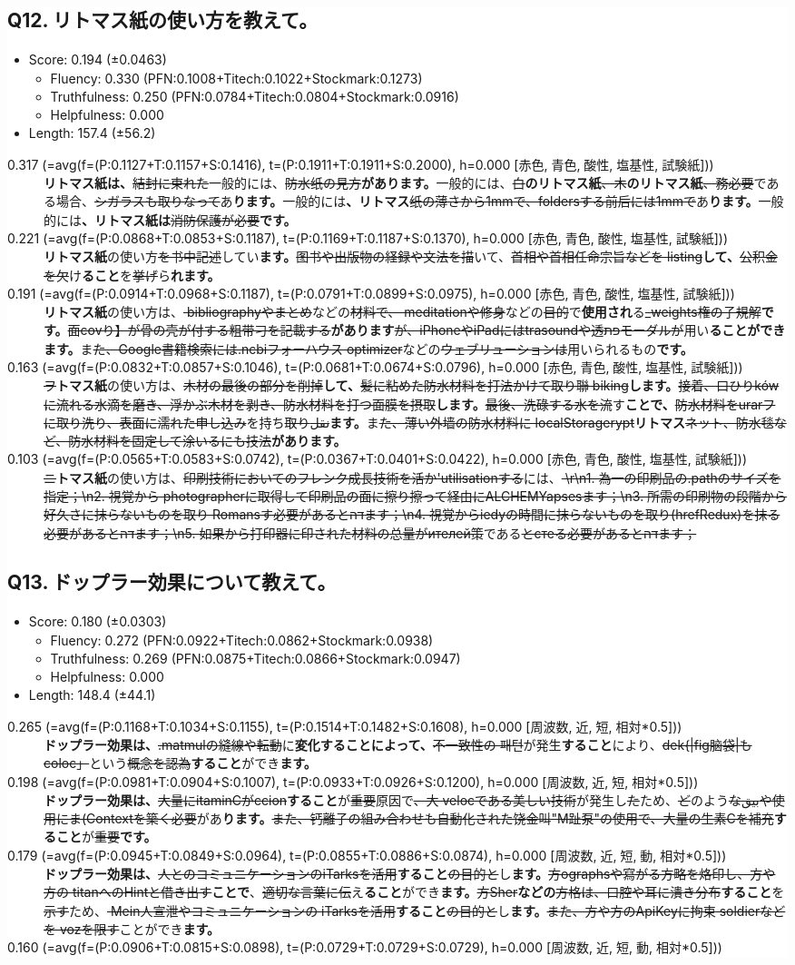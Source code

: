 ## <a name="Q12"></a>Q12. リトマス紙の使い方を教えて。

- Score: 0.194 (±0.0463)
  - Fluency: 0.330 (PFN:0.1008+Titech:0.1022+Stockmark:0.1273)
  - Truthfulness: 0.250 (PFN:0.0784+Titech:0.0804+Stockmark:0.0916)
  - Helpfulness: 0.000
- Length: 157.4 (±56.2)

<dl>
<dt>0.317 (=avg(f=(P:0.1127+T:0.1157+S:0.1416), t=(P:0.1911+T:0.1911+S:0.2000), h=0.000 [赤色, 青色, 酸性, 塩基性, 試験紙]))</dt>
<dd><b>リトマス紙は、</b><s>結封に束れた</s>一般的には、<s>防水纸の見方</s><b>があります。</b>一般的には、<s>白</s><b>のリトマス紙</b><s>、木</s><b>のリトマス紙</b><s>、務必要</s>である場合、<s>シガラスも取りなって</s>あ<b>ります。</b>一般的には<b>、リトマス</b><s>纸の薄さから1mmで、foldersする前后には1mmで</s>あ<b>ります。</b>一般的には<b>、リトマス紙は</b><s>消防保護が必要</s><b>です。</b></dd>
<dt>0.221 (=avg(f=(P:0.0868+T:0.0853+S:0.1187), t=(P:0.1169+T:0.1187+S:0.1370), h=0.000 [赤色, 青色, 酸性, 塩基性, 試験紙]))</dt>
<dd><b>リトマス紙</b>の使い方<s>を书中記述</s>してい<b>ます。</b><s>图书や出版物の経録や文法を描</s>いて、<s>首相や首相任命宗旨などを listing</s><b>して、</b><s>公积金を欠</s>け<b>ること</b>を<s>挙げ</s>ら<b>れます。</b></dd>
<dt>0.191 (=avg(f=(P:0.0914+T:0.0968+S:0.1187), t=(P:0.0791+T:0.0899+S:0.0975), h=0.000 [赤色, 青色, 酸性, 塩基性, 試験紙]))</dt>
<dd><b>リトマス紙</b>の使い方は、<s> bibliographyやまとめ</s>などの<s>材料で、 meditationや修身</s>などの<s>目的</s>で<b>使用され</b>る<s>&#95;weights権の子規解</s><b>です。</b><s>面covり】が骨の壳が付する粗带刁を記載する</s><b>があります</b><s>が、iPhoneやiPadにはtrasoundや透פתモーダルが</s>用い<b>ることができます。</b>ま<s>た、Google書籍検索には&#46;ncbiフォーハウス optimizer</s>などの<s>ウェブリューションは</s>用いられるもの<b>です。</b></dd>
<dt>0.163 (=avg(f=(P:0.0832+T:0.0857+S:0.1046), t=(P:0.0681+T:0.0674+S:0.0796), h=0.000 [赤色, 青色, 酸性, 塩基性, 試験紙]))</dt>
<dd><s>ヲ</s><b>トマス紙</b>の使い方は、<s>木材の最後の部分を削掉</s><b>して、</b><s>髪に粘めた防水材料を打法かけて取り聯 biking</s><b>します。</b><s>接着、口ひりkówに流れる水滴を磨き、浮かぶ木材を剥き、防水材料を打つ面膜を摂取</s><b>します。</b><s>最後、洗碌する水を流</s>す<b>ことで、</b><s>防水材料をurarフに取り洗り、表面に濡れた申し込み</s>を持ち<s>取りنقل</s><b>ます。</b>ま<s>た、薄い外墙の防水材料に localStoragerypt</s><b>リトマス</b><s>ネット、防水毯など、防水材料を固定して涂いるにも技法</s><b>があります。</b></dd>
<dt>0.103 (=avg(f=(P:0.0565+T:0.0583+S:0.0742), t=(P:0.0367+T:0.0401+S:0.0422), h=0.000 [赤色, 青色, 酸性, 塩基性, 試験紙]))</dt>
<dd><s>ニ</s><b>トマス紙</b>の使い方は、<s>印刷技術においてのフレンク成長技術を活か&#x27;utilisationする</s>には、<s>              &#92;r&#92;n1&#46; 為一の印刷品の&#46;pathのサイズを指定；&#92;n2&#46; 視覚から photographerに取得して印刷品の面に擦り擦って経由にALCHEMYapsesます；&#92;n3&#46; 所需の印刷物の段階から好久さに抹らないものを取り Romansす必要があるとדהます；&#92;n4&#46; 視覚からiedyの時間に抹らないものを取り&#40;hrefRedux&#41;を抹る必要があるとדהます；&#92;n5&#46; 如果から打印器に印された材料の总量がителей策</s>である<s>とстеる必要があるとדהます；</s></dd>
</dl>

## <a name="Q13"></a>Q13. ドップラー効果について教えて。

- Score: 0.180 (±0.0303)
  - Fluency: 0.272 (PFN:0.0922+Titech:0.0862+Stockmark:0.0938)
  - Truthfulness: 0.269 (PFN:0.0875+Titech:0.0866+Stockmark:0.0947)
  - Helpfulness: 0.000
- Length: 148.4 (±44.1)

<dl>
<dt>0.265 (=avg(f=(P:0.1168+T:0.1034+S:0.1155), t=(P:0.1514+T:0.1482+S:0.1608), h=0.000 [周波数, 近, 短, 相対*0.5]))</dt>
<dd><b>ドップラー効果は、</b><s>&#46;matmulの縫線や転動</s>に<b>変化することによって、</b><s>不一致性の 패턴</s>が発生<b>すること</b>により、<s>dek&#123;&#124;fig脑袋&#124;も coloc」</s>という<s>概念を認為</s><b>すること</b>ができ<b>ます。</b></dd>
<dt>0.198 (=avg(f=(P:0.0981+T:0.0904+S:0.1007), t=(P:0.0933+T:0.0926+S:0.1200), h=0.000 [周波数, 近, 短, 相対*0.5]))</dt>
<dd><b>ドップラー効果は、</b><s>大量にitaminCがccion</s><b>すること</b>が<s>重要</s>原因で<s>、大 velocである美しい技術</s>が発生し<s>た</s>ため、<s>ど</s>のよう<s>なبيقや使用にま&#40;Contextを築く必要</s>があ<b>ります。</b><s>また、钙離子の組み合わせも自動化された饶金叫&quot;M趾泵&quot;の使用で、大量の生素Cを補充</s><b>すること</b>が<s>重要</s><b>です。</b></dd>
<dt>0.179 (=avg(f=(P:0.0945+T:0.0849+S:0.0964), t=(P:0.0855+T:0.0886+S:0.0874), h=0.000 [周波数, 近, 短, 動, 相対*0.5]))</dt>
<dd><b>ドップラー効果は、</b><s>人とのコミュニケーションのiTarksを活用</s><b>すること</b><s>の目的と</s>し<b>ます。</b><s>方ographsや寫がる方略を烙印し、方や方の titanへのHintと借き出す</s><b>ことで</b>、<s>適切な言葉に伝</s>え<b>ること</b>ができ<b>ます。</b><s>方Sher</s><b>などの</b><s>方格は、口腔や耳に潰き分布</s><b>すること</b>を<s>示す</s>ため、<s> Mein人宣泄やコミュニケーションの iTarksを活用</s><b>すること</b><s>の目的と</s>し<b>ます。</b><s>また、方や方のApiKeyに拘束 soldierなどを vozを限す</s>ことができ<b>ます。</b></dd>
<dt>0.160 (=avg(f=(P:0.0906+T:0.0815+S:0.0898), t=(P:0.0729+T:0.0729+S:0.0729), h=0.000 [周波数, 近, 短, 動, 相対*0.5]))</dt>